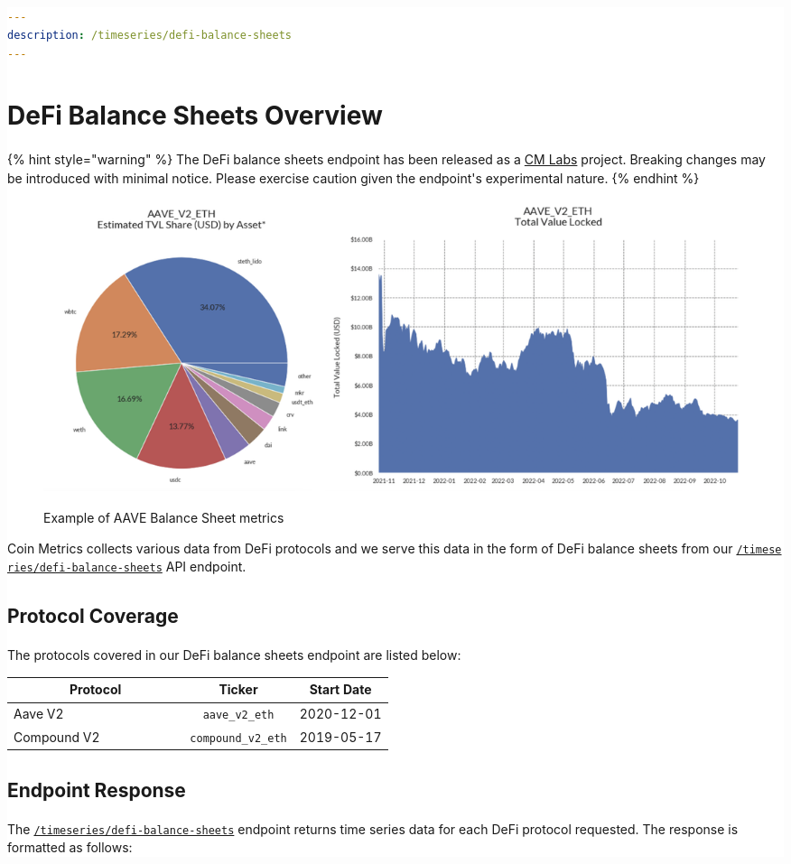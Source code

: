 ```yaml
---
description: /timeseries/defi-balance-sheets
---
```


# DeFi Balance Sheets Overview

{% hint style="warning" %}
The DeFi balance sheets endpoint has been released as a [CM Labs](https://docs.coinmetrics.io/cm-labs) project. Breaking changes may be introduced with minimal notice. Please exercise caution given the endpoint's experimental nature.
{% endhint %}

<figure><img src="../.gitbook/assets/DEFI-screenshots (1).png" alt=""><figcaption><p>Example of AAVE Balance Sheet metrics</p></figcaption></figure>

Coin Metrics collects various data from DeFi protocols and we serve this data in the form of DeFi balance sheets from our  [`/timeseries/defi-balance-sheets`](https://docs.coinmetrics.io/api/v4#operation/getDefiBalanceSheets) API endpoint.&#x20;

## Protocol Coverage

The protocols covered in our DeFi balance sheets endpoint are listed below:

<table><thead><tr><th width="181.33333333333331">Protocol</th><th align="center">Ticker</th><th align="center">Start Date</th></tr></thead><tbody><tr><td>Aave V2</td><td align="center"><code>aave_v2_eth</code></td><td align="center">2020-12-01</td></tr><tr><td>Compound V2</td><td align="center"><code>compound_v2_eth</code></td><td align="center">2019-05-17</td></tr></tbody></table>

## Endpoint Response

The [`/timeseries/defi-balance-sheets`](https://docs.coinmetrics.io/api/v4#operation/getDefiBalanceSheetshttps://docs.coinmetrics.io/api/v4#operation/getDefiBalanceSheets) endpoint returns time series data for each DeFi protocol requested.  The response is formatted as follows:
